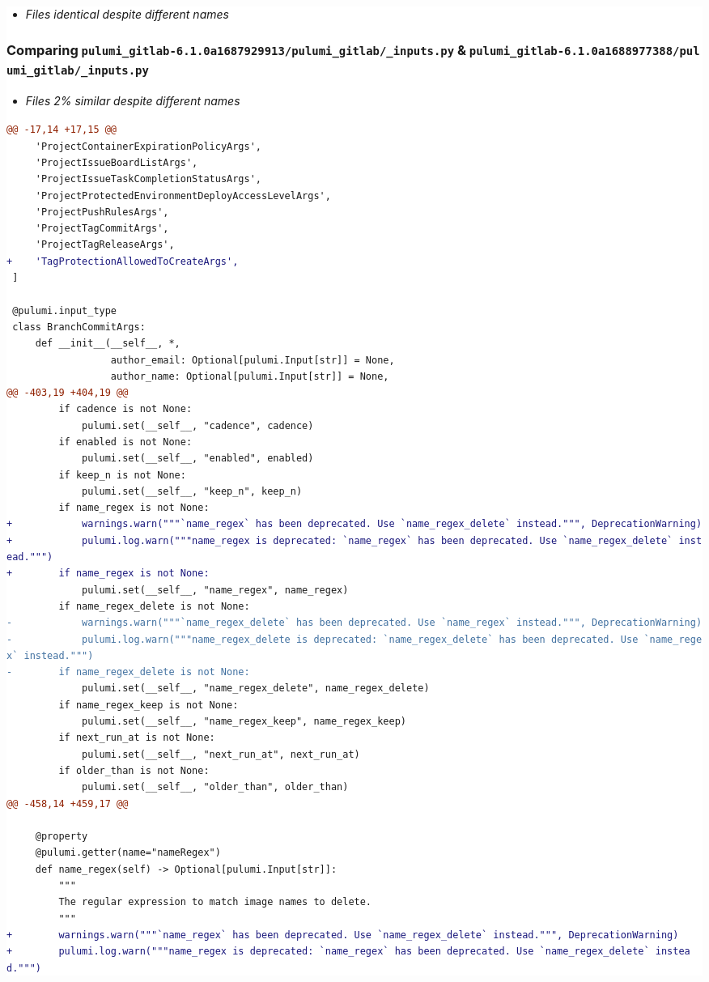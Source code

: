  * *Files identical despite different names*

### Comparing `pulumi_gitlab-6.1.0a1687929913/pulumi_gitlab/_inputs.py` & `pulumi_gitlab-6.1.0a1688977388/pulumi_gitlab/_inputs.py`

 * *Files 2% similar despite different names*

```diff
@@ -17,14 +17,15 @@
     'ProjectContainerExpirationPolicyArgs',
     'ProjectIssueBoardListArgs',
     'ProjectIssueTaskCompletionStatusArgs',
     'ProjectProtectedEnvironmentDeployAccessLevelArgs',
     'ProjectPushRulesArgs',
     'ProjectTagCommitArgs',
     'ProjectTagReleaseArgs',
+    'TagProtectionAllowedToCreateArgs',
 ]
 
 @pulumi.input_type
 class BranchCommitArgs:
     def __init__(__self__, *,
                  author_email: Optional[pulumi.Input[str]] = None,
                  author_name: Optional[pulumi.Input[str]] = None,
@@ -403,19 +404,19 @@
         if cadence is not None:
             pulumi.set(__self__, "cadence", cadence)
         if enabled is not None:
             pulumi.set(__self__, "enabled", enabled)
         if keep_n is not None:
             pulumi.set(__self__, "keep_n", keep_n)
         if name_regex is not None:
+            warnings.warn("""`name_regex` has been deprecated. Use `name_regex_delete` instead.""", DeprecationWarning)
+            pulumi.log.warn("""name_regex is deprecated: `name_regex` has been deprecated. Use `name_regex_delete` instead.""")
+        if name_regex is not None:
             pulumi.set(__self__, "name_regex", name_regex)
         if name_regex_delete is not None:
-            warnings.warn("""`name_regex_delete` has been deprecated. Use `name_regex` instead.""", DeprecationWarning)
-            pulumi.log.warn("""name_regex_delete is deprecated: `name_regex_delete` has been deprecated. Use `name_regex` instead.""")
-        if name_regex_delete is not None:
             pulumi.set(__self__, "name_regex_delete", name_regex_delete)
         if name_regex_keep is not None:
             pulumi.set(__self__, "name_regex_keep", name_regex_keep)
         if next_run_at is not None:
             pulumi.set(__self__, "next_run_at", next_run_at)
         if older_than is not None:
             pulumi.set(__self__, "older_than", older_than)
@@ -458,14 +459,17 @@
 
     @property
     @pulumi.getter(name="nameRegex")
     def name_regex(self) -> Optional[pulumi.Input[str]]:
         """
         The regular expression to match image names to delete.
         """
+        warnings.warn("""`name_regex` has been deprecated. Use `name_regex_delete` instead.""", DeprecationWarning)
+        pulumi.log.warn("""name_regex is deprecated: `name_regex` has been deprecated. Use `name_regex_delete` instead.""")
```